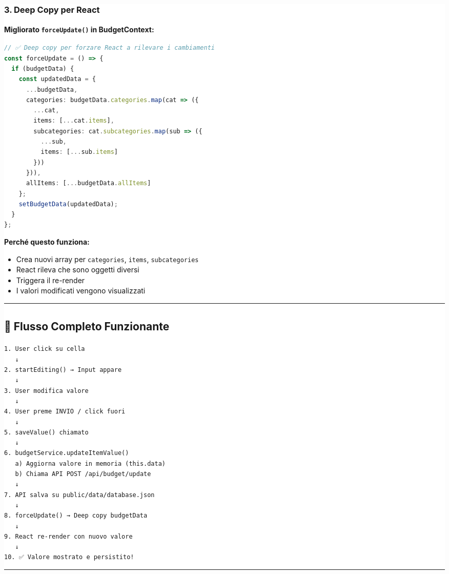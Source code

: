 ### 3. Deep Copy per React

**Migliorato `forceUpdate()` in BudgetContext:**

```typescript
// ✅ Deep copy per forzare React a rilevare i cambiamenti
const forceUpdate = () => {
  if (budgetData) {
    const updatedData = {
      ...budgetData,
      categories: budgetData.categories.map(cat => ({
        ...cat,
        items: [...cat.items],
        subcategories: cat.subcategories.map(sub => ({
          ...sub,
          items: [...sub.items]
        }))
      })),
      allItems: [...budgetData.allItems]
    };
    setBudgetData(updatedData);
  }
};
```

**Perché questo funziona:**
- Crea nuovi array per `categories`, `items`, `subcategories`
- React rileva che sono oggetti diversi
- Triggera il re-render
- I valori modificati vengono visualizzati

---

## 🔄 Flusso Completo Funzionante

```
1. User click su cella
   ↓
2. startEditing() → Input appare
   ↓
3. User modifica valore
   ↓
4. User preme INVIO / click fuori
   ↓
5. saveValue() chiamato
   ↓
6. budgetService.updateItemValue()
   a) Aggiorna valore in memoria (this.data)
   b) Chiama API POST /api/budget/update
   ↓
7. API salva su public/data/database.json
   ↓
8. forceUpdate() → Deep copy budgetData
   ↓
9. React re-render con nuovo valore
   ↓
10. ✅ Valore mostrato e persistito!
```

---